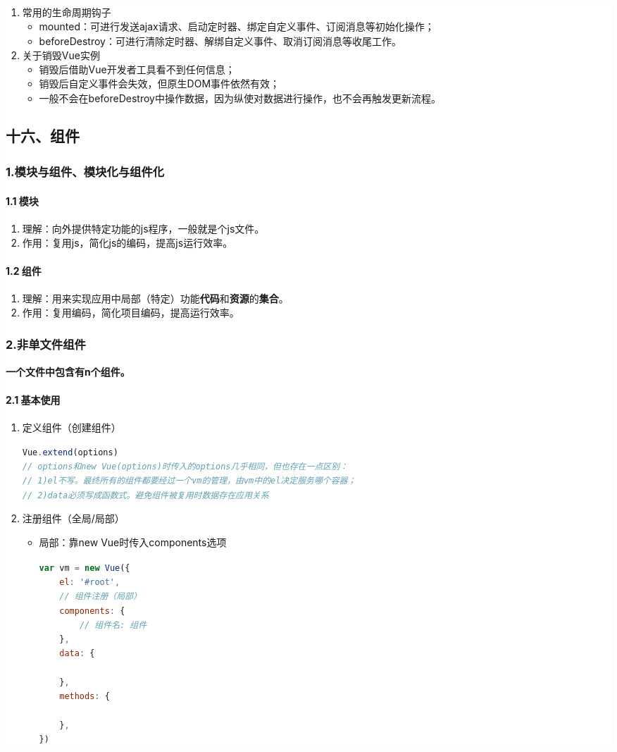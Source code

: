 1. 常用的生命周期钩子
   - mounted：可进行发送ajax请求、启动定时器、绑定自定义事件、订阅消息等初始化操作；
   - beforeDestroy：可进行清除定时器、解绑自定义事件、取消订阅消息等收尾工作。
2. 关于销毁Vue实例
   - 销毁后借助Vue开发者工具看不到任何信息；
   - 销毁后自定义事件会失效，但原生DOM事件依然有效；
   - 一般不会在beforeDestroy中操作数据，因为纵使对数据进行操作，也不会再触发更新流程。

## 十六、组件

### 1.模块与组件、模块化与组件化

#### 1.1 模块

1. 理解：向外提供特定功能的js程序，一般就是个js文件。
2. 作用：复用js，简化js的编码，提高js运行效率。

#### 1.2 组件

1. 理解：用来实现应用中局部（特定）功能**代码**和**资源**的**集合**。
2. 作用：复用编码，简化项目编码，提高运行效率。

### 2.非单文件组件

**一个文件中包含有n个组件。**

#### 2.1 基本使用

1. 定义组件（创建组件）

   ```js
   Vue.extend(options)
   // options和new Vue(options)时传入的options几乎相同，但也存在一点区别：
   // 1)el不写。最终所有的组件都要经过一个vm的管理，由vm中的el决定服务哪个容器；
   // 2)data必须写成函数式。避免组件被复用时数据存在应用关系
   ```

2. 注册组件（全局/局部）

   - 局部：靠new Vue时传入components选项

     ```js
     var vm = new Vue({
         el: '#root',
         // 组件注册（局部）
         components: {
             // 组件名: 组件
         },
         data: {
     
         },
         methods: {
     
         },
     })
     ```
